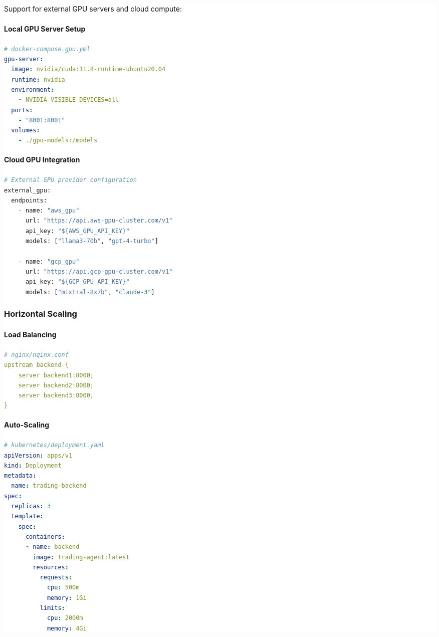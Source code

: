 Support for external GPU servers and cloud compute:

#### Local GPU Server Setup
```yaml
# docker-compose.gpu.yml
gpu-server:
  image: nvidia/cuda:11.8-runtime-ubuntu20.04
  runtime: nvidia
  environment:
    - NVIDIA_VISIBLE_DEVICES=all
  ports:
    - "8001:8001"
  volumes:
    - ./gpu-models:/models
```

#### Cloud GPU Integration
```python
# External GPU provider configuration
external_gpu:
  endpoints:
    - name: "aws_gpu"
      url: "https://api.aws-gpu-cluster.com/v1"
      api_key: "${AWS_GPU_API_KEY}"
      models: ["llama3-70b", "gpt-4-turbo"]
    
    - name: "gcp_gpu"  
      url: "https://api.gcp-gpu-cluster.com/v1"
      api_key: "${GCP_GPU_API_KEY}"
      models: ["mixtral-8x7b", "claude-3"]
```

### Horizontal Scaling

#### Load Balancing
```yaml
# nginx/nginx.conf
upstream backend {
    server backend1:8000;
    server backend2:8000;
    server backend3:8000;
}
```

#### Auto-Scaling
```yaml
# kubernetes/deployment.yaml
apiVersion: apps/v1
kind: Deployment
metadata:
  name: trading-backend
spec:
  replicas: 3
  template:
    spec:
      containers:
      - name: backend
        image: trading-agent:latest
        resources:
          requests:
            cpu: 500m
            memory: 1Gi
          limits:
            cpu: 2000m
            memory: 4Gi
```